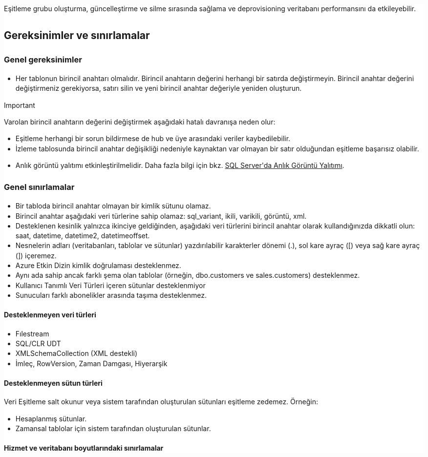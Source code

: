 Eşitleme grubu oluşturma, güncelleştirme ve silme sırasında sağlama ve deprovisioning veritabanı performansını da etkileyebilir.

## <a name="requirements-and-limitations"></a><a name="sync-req-lim"></a>Gereksinimler ve sınırlamalar

### <a name="general-requirements"></a>Genel gereksinimler

- Her tablonun birincil anahtarı olmalıdır. Birincil anahtarın değerini herhangi bir satırda değiştirmeyin. Birincil anahtar değerini değiştirmeniz gerekiyorsa, satırı silin ve yeni birincil anahtar değeriyle yeniden oluşturun.

> [!IMPORTANT]
> Varolan birincil anahtarın değerini değiştirmek aşağıdaki hatalı davranışa neden olur:
> - Eşitleme herhangi bir sorun bildirmese de hub ve üye arasındaki veriler kaybedilebilir.
> - İzleme tablosunda birincil anahtar değişikliği nedeniyle kaynaktan var olmayan bir satır olduğundan eşitleme başarısız olabilir.

- Anlık görüntü yalıtımı etkinleştirilmelidir. Daha fazla bilgi için bkz. [SQL Server'da Anlık Görüntü Yalıtımı](https://docs.microsoft.com/dotnet/framework/data/adonet/sql/snapshot-isolation-in-sql-server).

### <a name="general-limitations"></a>Genel sınırlamalar

- Bir tabloda birincil anahtar olmayan bir kimlik sütunu olamaz.
- Birincil anahtar aşağıdaki veri türlerine sahip olamaz: sql_variant, ikili, varikili, görüntü, xml.
- Desteklenen kesinlik yalnızca ikinciye geldiğinden, aşağıdaki veri türlerini birincil anahtar olarak kullandığınızda dikkatli olun: saat, datetime, datetime2, datetimeoffset.
- Nesnelerin adları (veritabanları, tablolar ve sütunlar) yazdırılabilir karakterler dönemi (.), sol kare ayraç ([) veya sağ kare ayraç (]) içeremez.
- Azure Etkin Dizin kimlik doğrulaması desteklenmez.
- Aynı ada sahip ancak farklı şema olan tablolar (örneğin, dbo.customers ve sales.customers) desteklenmez.
- Kullanıcı Tanımlı Veri Türleri içeren sütunlar desteklenmiyor
- Sunucuları farklı abonelikler arasında taşıma desteklenmez. 

#### <a name="unsupported-data-types"></a>Desteklenmeyen veri türleri

- Fılestream
- SQL/CLR UDT
- XMLSchemaCollection (XML destekli)
- İmleç, RowVersion, Zaman Damgası, Hiyerarşik

#### <a name="unsupported-column-types"></a>Desteklenmeyen sütun türleri

Veri Eşitleme salt okunur veya sistem tarafından oluşturulan sütunları eşitleme zedemez. Örneğin:

- Hesaplanmış sütunlar.
- Zamansal tablolar için sistem tarafından oluşturulan sütunlar.

#### <a name="limitations-on-service-and-database-dimensions"></a>Hizmet ve veritabanı boyutlarındaki sınırlamalar
